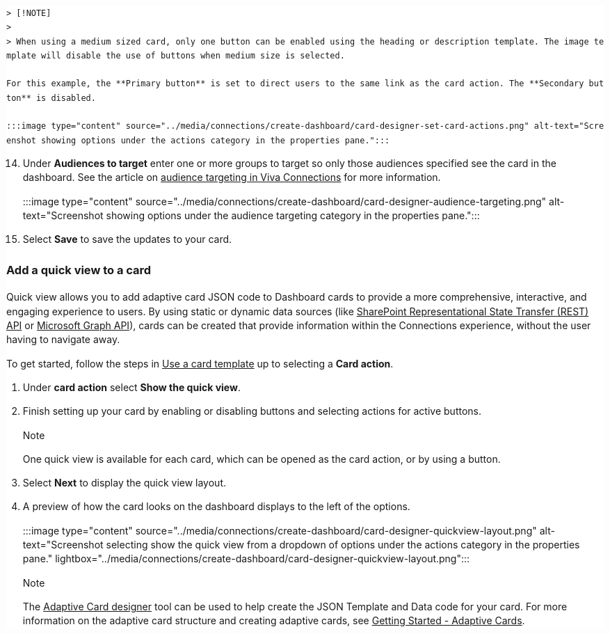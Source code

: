     > [!NOTE]
    >
    > When using a medium sized card, only one button can be enabled using the heading or description template. The image template will disable the use of buttons when medium size is selected.

    For this example, the **Primary button** is set to direct users to the same link as the card action. The **Secondary button** is disabled.

    :::image type="content" source="../media/connections/create-dashboard/card-designer-set-card-actions.png" alt-text="Screenshot showing options under the actions category in the properties pane.":::

14. Under **Audiences to target** enter one or more groups to target so only those audiences specified see the card in the dashboard. See the article on [audience targeting in Viva Connections](/viva/connections/use-audience-targeting-in-viva-connections) for more information.

    :::image type="content" source="../media/connections/create-dashboard/card-designer-audience-targeting.png" alt-text="Screenshot showing options under the audience targeting category in the properties pane.":::

15. Select **Save** to save the updates to your card.

### Add a quick view to a card

Quick view allows you to add adaptive card JSON code to Dashboard cards to provide a more comprehensive, interactive, and engaging experience to users. By using static or dynamic data sources (like [SharePoint Representational State Transfer (REST) API](/sharepoint/dev/sp-add-ins/get-to-know-the-sharepoint-rest-service?tabs=csom#construct-rest-urls-to-access-sharepoint-resources) or [Microsoft Graph API](/graph/call-api)), cards can be created that provide information within the Connections experience, without the user having to navigate away.

To get started, follow the steps in [Use a card template](#use-a-card-template) up to selecting a **Card action**.

1. Under **card action** select **Show the quick view**.

2. Finish setting up your card by enabling or disabling buttons and selecting actions for active buttons.

   > [!NOTE]
   >
   > One quick view is available for each card, which can be opened as the card action, or by using a button.

3. Select **Next** to display the quick view layout.

4. A preview of how the card looks on the dashboard displays to the left of the options.

   :::image type="content" source="../media/connections/create-dashboard/card-designer-quickview-layout.png" alt-text="Screenshot selecting show the quick view from a dropdown of options under the actions category in the properties pane." lightbox="../media/connections/create-dashboard/card-designer-quickview-layout.png":::

   > [!NOTE]
   >
   > The [Adaptive Card designer](https://www.adaptivecards.io/designer/) tool can be used to help create the JSON Template and Data code for your card. For more information on the adaptive card structure and creating adaptive cards, see [Getting Started - Adaptive Cards](/adaptive-cards/authoring-cards/getting-started).
